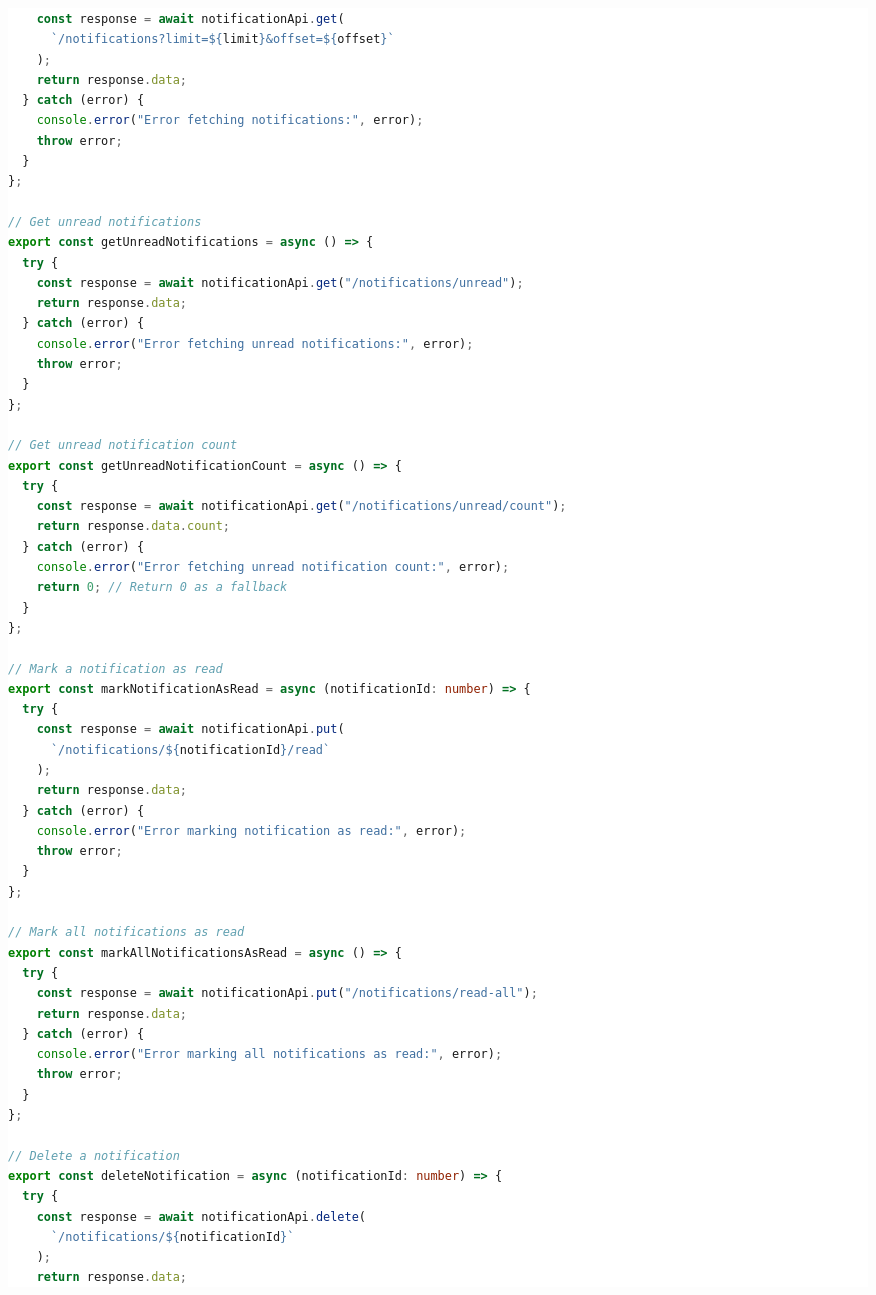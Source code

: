 ```typescript
    const response = await notificationApi.get(
      `/notifications?limit=${limit}&offset=${offset}`
    );
    return response.data;
  } catch (error) {
    console.error("Error fetching notifications:", error);
    throw error;
  }
};

// Get unread notifications
export const getUnreadNotifications = async () => {
  try {
    const response = await notificationApi.get("/notifications/unread");
    return response.data;
  } catch (error) {
    console.error("Error fetching unread notifications:", error);
    throw error;
  }
};

// Get unread notification count
export const getUnreadNotificationCount = async () => {
  try {
    const response = await notificationApi.get("/notifications/unread/count");
    return response.data.count;
  } catch (error) {
    console.error("Error fetching unread notification count:", error);
    return 0; // Return 0 as a fallback
  }
};

// Mark a notification as read
export const markNotificationAsRead = async (notificationId: number) => {
  try {
    const response = await notificationApi.put(
      `/notifications/${notificationId}/read`
    );
    return response.data;
  } catch (error) {
    console.error("Error marking notification as read:", error);
    throw error;
  }
};

// Mark all notifications as read
export const markAllNotificationsAsRead = async () => {
  try {
    const response = await notificationApi.put("/notifications/read-all");
    return response.data;
  } catch (error) {
    console.error("Error marking all notifications as read:", error);
    throw error;
  }
};

// Delete a notification
export const deleteNotification = async (notificationId: number) => {
  try {
    const response = await notificationApi.delete(
      `/notifications/${notificationId}`
    );
    return response.data;
```